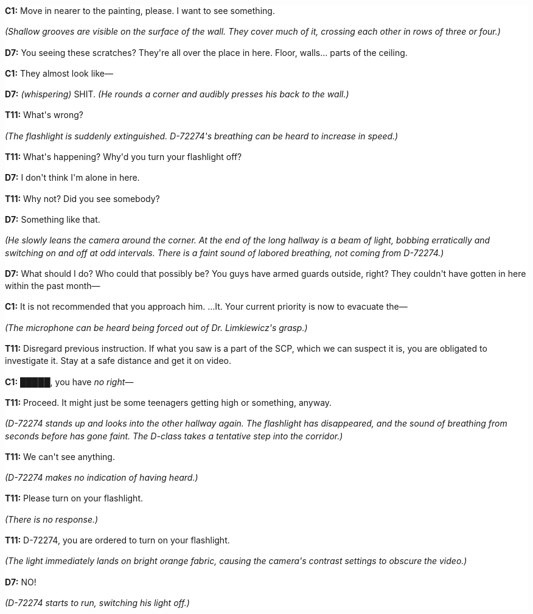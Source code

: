 **C1:** Move in nearer to the painting, please. I want to see something.

_(Shallow grooves are visible on the surface of the wall. They cover much of it, crossing each other in rows of three or four.)_

**D7:** You seeing these scratches? They're all over the place in here. Floor, walls… parts of the ceiling.

**C1:** They almost look like—

**D7:** _(whispering)_ SHIT. _(He rounds a corner and audibly presses his back to the wall.)_

**T11:** What's wrong?

_(The flashlight is suddenly extinguished. D-72274's breathing can be heard to increase in speed.)_

**T11:** What's happening? Why'd you turn your flashlight off?

**D7:** I don't think I'm alone in here.

**T11:** Why not? Did you see somebody?

**D7:** Something like that.

_(He slowly leans the camera around the corner. At the end of the long hallway is a beam of light, bobbing erratically and switching on and off at odd intervals. There is a faint sound of labored breathing, not coming from D-72274.)_

**D7:** What should I do? Who could that possibly be? You guys have armed guards outside, right? They couldn't have gotten in here within the past month—

**C1:** It is not recommended that you approach him. …It. Your current priority is now to evacuate the—

_(The microphone can be heard being forced out of Dr. Limkiewicz's grasp.)_

**T11:** Disregard previous instruction. If what you saw is a part of the SCP, which we can suspect it is, you are obligated to investigate it. Stay at a safe distance and get it on video.

**C1:** █████, you have _no right—_

**T11:** Proceed. It might just be some teenagers getting high or something, anyway.

_(D-72274 stands up and looks into the other hallway again. The flashlight has disappeared, and the sound of breathing from seconds before has gone faint. The D-class takes a tentative step into the corridor.)_

**T11:** We can't see anything.

_(D-72274 makes no indication of having heard.)_

**T11:** Please turn on your flashlight.

_(There is no response.)_

**T11:** D-72274, you are ordered to turn on your flashlight.

_(The light immediately lands on bright orange fabric, causing the camera's contrast settings to obscure the video.)_

**D7:** NO!

_(D-72274 starts to run, switching his light off.)_
